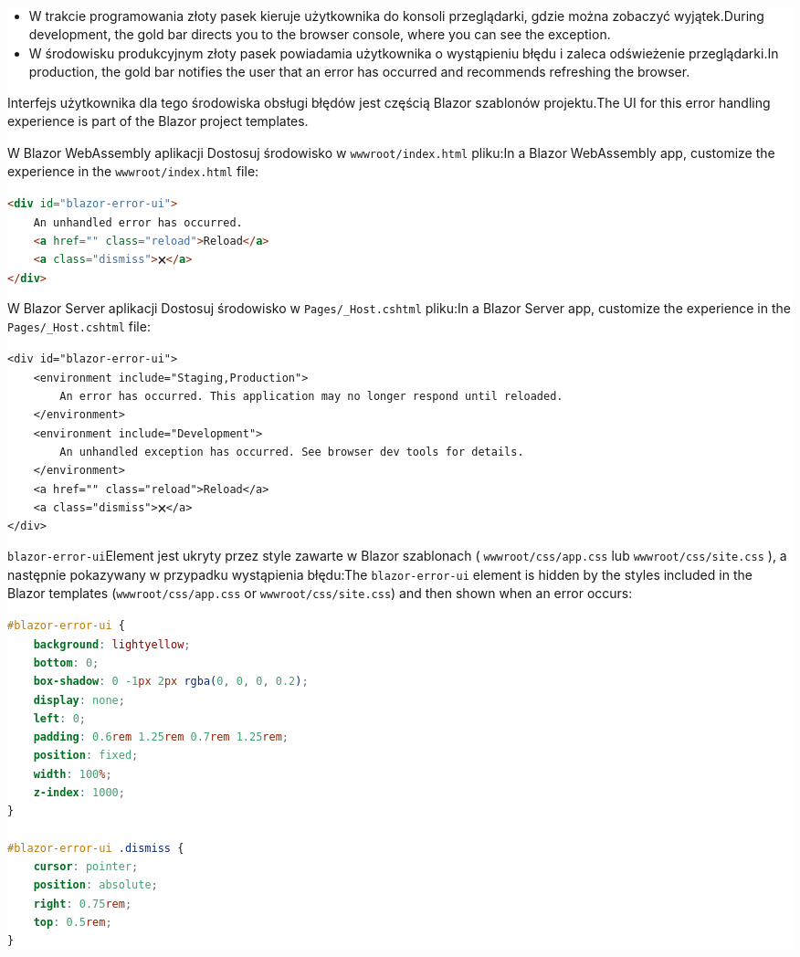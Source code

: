 * <span data-ttu-id="f6e4b-109">W trakcie programowania złoty pasek kieruje użytkownika do konsoli przeglądarki, gdzie można zobaczyć wyjątek.</span><span class="sxs-lookup"><span data-stu-id="f6e4b-109">During development, the gold bar directs you to the browser console, where you can see the exception.</span></span>
* <span data-ttu-id="f6e4b-110">W środowisku produkcyjnym złoty pasek powiadamia użytkownika o wystąpieniu błędu i zaleca odświeżenie przeglądarki.</span><span class="sxs-lookup"><span data-stu-id="f6e4b-110">In production, the gold bar notifies the user that an error has occurred and recommends refreshing the browser.</span></span>

<span data-ttu-id="f6e4b-111">Interfejs użytkownika dla tego środowiska obsługi błędów jest częścią Blazor szablonów projektu.</span><span class="sxs-lookup"><span data-stu-id="f6e4b-111">The UI for this error handling experience is part of the Blazor project templates.</span></span>

<span data-ttu-id="f6e4b-112">W Blazor WebAssembly aplikacji Dostosuj środowisko w `wwwroot/index.html` pliku:</span><span class="sxs-lookup"><span data-stu-id="f6e4b-112">In a Blazor WebAssembly app, customize the experience in the `wwwroot/index.html` file:</span></span>

```html
<div id="blazor-error-ui">
    An unhandled error has occurred.
    <a href="" class="reload">Reload</a>
    <a class="dismiss">🗙</a>
</div>
```

<span data-ttu-id="f6e4b-113">W Blazor Server aplikacji Dostosuj środowisko w `Pages/_Host.cshtml` pliku:</span><span class="sxs-lookup"><span data-stu-id="f6e4b-113">In a Blazor Server app, customize the experience in the `Pages/_Host.cshtml` file:</span></span>

```cshtml
<div id="blazor-error-ui">
    <environment include="Staging,Production">
        An error has occurred. This application may no longer respond until reloaded.
    </environment>
    <environment include="Development">
        An unhandled exception has occurred. See browser dev tools for details.
    </environment>
    <a href="" class="reload">Reload</a>
    <a class="dismiss">🗙</a>
</div>
```

<span data-ttu-id="f6e4b-114">`blazor-error-ui`Element jest ukryty przez style zawarte w Blazor szablonach ( `wwwroot/css/app.css` lub `wwwroot/css/site.css` ), a następnie pokazywany w przypadku wystąpienia błędu:</span><span class="sxs-lookup"><span data-stu-id="f6e4b-114">The `blazor-error-ui` element is hidden by the styles included in the Blazor templates (`wwwroot/css/app.css` or `wwwroot/css/site.css`) and then shown when an error occurs:</span></span>

```css
#blazor-error-ui {
    background: lightyellow;
    bottom: 0;
    box-shadow: 0 -1px 2px rgba(0, 0, 0, 0.2);
    display: none;
    left: 0;
    padding: 0.6rem 1.25rem 0.7rem 1.25rem;
    position: fixed;
    width: 100%;
    z-index: 1000;
}

#blazor-error-ui .dismiss {
    cursor: pointer;
    position: absolute;
    right: 0.75rem;
    top: 0.5rem;
}
```